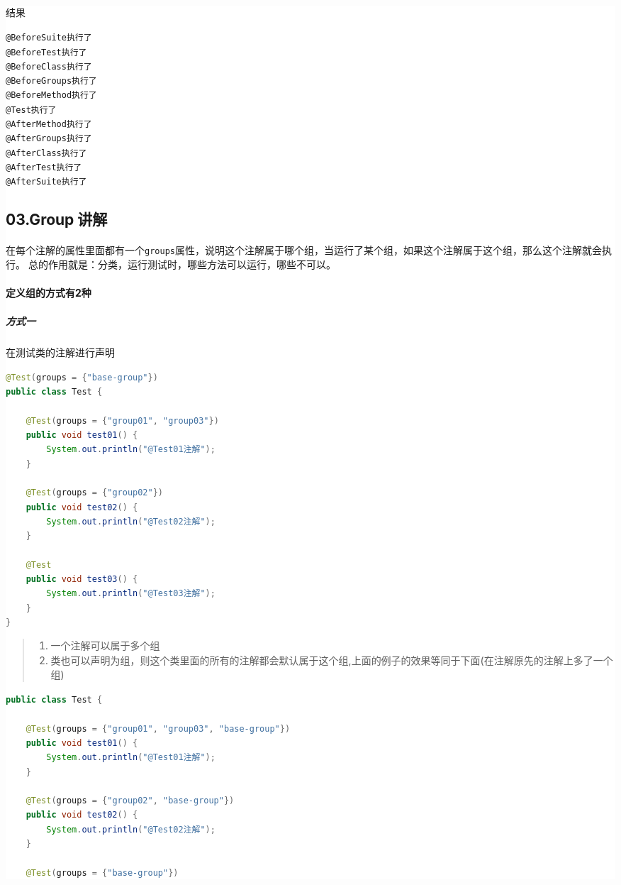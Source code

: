 ```xml

```

结果
```xml
@BeforeSuite执行了
@BeforeTest执行了
@BeforeClass执行了
@BeforeGroups执行了
@BeforeMethod执行了
@Test执行了
@AfterMethod执行了
@AfterGroups执行了
@AfterClass执行了
@AfterTest执行了
@AfterSuite执行了
```

## 03.Group 讲解
在每个注解的属性里面都有一个`groups`属性，说明这个注解属于哪个组，当运行了某个组，如果这个注解属于这个组，那么这个注解就会执行。
总的作用就是：分类，运行测试时，哪些方法可以运行，哪些不可以。

#### 定义组的方式有2种
##### 方式一
在测试类的注解进行声明

```java
@Test(groups = {"base-group"})
public class Test {

	@Test(groups = {"group01", "group03"})
    public void test01() {
        System.out.println("@Test01注解");
    }

    @Test(groups = {"group02"})
    public void test02() {
        System.out.println("@Test02注解");
    }

    @Test
    public void test03() {
    	System.out.println("@Test03注解");
    }
}

```

> 1. 一个注解可以属于多个组
> 2. 类也可以声明为组，则这个类里面的所有的注解都会默认属于这个组,上面的例子的效果等同于下面(在注解原先的注解上多了一个组)

```java
public class Test {

	@Test(groups = {"group01", "group03", "base-group"})
    public void test01() {
        System.out.println("@Test01注解");
    }

    @Test(groups = {"group02", "base-group"})
    public void test02() {
        System.out.println("@Test02注解");
    }

    @Test(groups = {"base-group"})
```